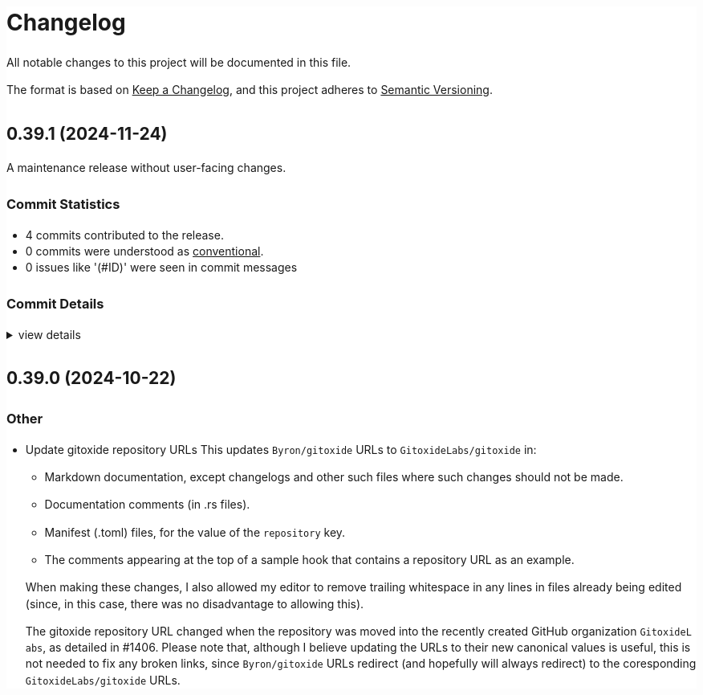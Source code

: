 # Changelog

All notable changes to this project will be documented in this file.

The format is based on [Keep a Changelog](https://keepachangelog.com/en/1.0.0/),
and this project adheres to [Semantic Versioning](https://semver.org/spec/v2.0.0.html).

## 0.39.1 (2024-11-24)

A maintenance release without user-facing changes.

### Commit Statistics

<csr-read-only-do-not-edit/>

 - 4 commits contributed to the release.
 - 0 commits were understood as [conventional](https://www.conventionalcommits.org).
 - 0 issues like '(#ID)' were seen in commit messages

### Commit Details

<csr-read-only-do-not-edit/>

<details><summary>view details</summary></details>

## 0.39.0 (2024-10-22)

<csr-id-64ff0a77062d35add1a2dd422bb61075647d1a36/>

### Other

 - <csr-id-64ff0a77062d35add1a2dd422bb61075647d1a36/> Update gitoxide repository URLs
   This updates `Byron/gitoxide` URLs to `GitoxideLabs/gitoxide` in:
   
   - Markdown documentation, except changelogs and other such files
     where such changes should not be made.
   
   - Documentation comments (in .rs files).
   
   - Manifest (.toml) files, for the value of the `repository` key.
   
   - The comments appearing at the top of a sample hook that contains
     a repository URL as an example.
   
   When making these changes, I also allowed my editor to remove
   trailing whitespace in any lines in files already being edited
   (since, in this case, there was no disadvantage to allowing this).
   
   The gitoxide repository URL changed when the repository was moved
   into the recently created GitHub organization `GitoxideLabs`, as
   detailed in #1406. Please note that, although I believe updating
   the URLs to their new canonical values is useful, this is not
   needed to fix any broken links, since `Byron/gitoxide` URLs
   redirect (and hopefully will always redirect) to the coresponding
   `GitoxideLabs/gitoxide` URLs.
   